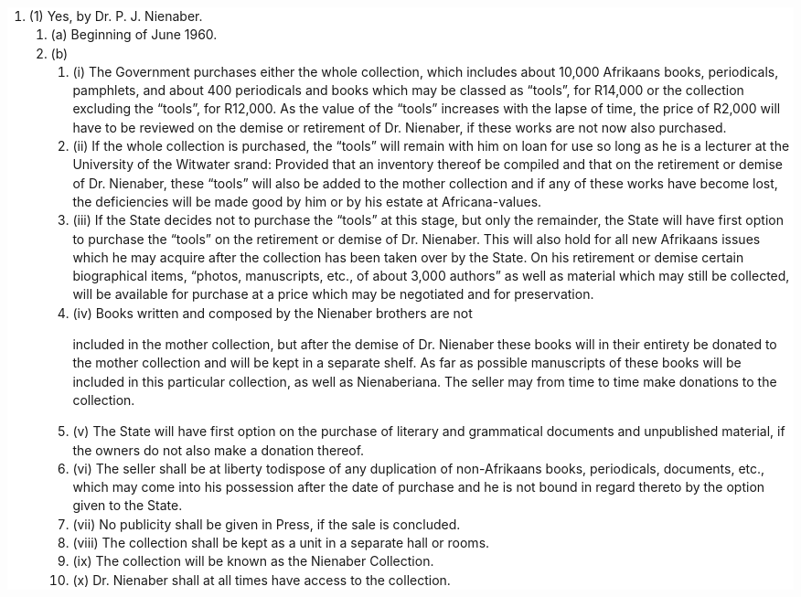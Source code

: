 <ol>

<li>(1) Yes, by Dr. P. J. Nienaber.

<ol>

<li><span class="col_6101-6102" refersTo="page_0297"/>(a) Beginning of June 1960.</li>

<li>(b)

<ol>

<li>(i) The Government purchases either the whole collection, which includes about 10,000 Afrikaans books, periodicals, pamphlets, and about 400 periodicals and books which may be classed as &#x201C;tools&#x201D;, for R14,000 or the collection excluding the &#x201C;tools&#x201D;, for R12,000. As the value of the &#x201C;tools&#x201D; increases with the lapse of time, the price of R2,000 will have to be reviewed on the demise or retirement of Dr. Nienaber, if these works are not now also purchased.</li>

<li>(ii) If the whole collection is purchased, the &#x201C;tools&#x201D; will remain with him on loan for use so long as he is a lecturer at the University of the Witwater srand: Provided that an inventory thereof be compiled and that on the retirement or demise of Dr. Nienaber, these &#x201C;tools&#x201D; will also be added to the mother collection and if any of these works have become lost, the deficiencies will be made good by him or by his estate at Africana-values.</li>

<li>(iii) If the State decides not to purchase the &#x201C;tools&#x201D; at this stage, but only the remainder, the State will have first option to purchase the &#x201C;tools&#x201D; on the retirement or demise of Dr. Nienaber. This will also hold for all new Afrikaans issues which he may acquire after the collection has been taken over by the State. On his retirement or demise certain biographical items, &#x201C;photos, manuscripts, etc., of about 3,000 authors&#x201D; as well as material which may still be collected, will be available for purchase at a price which may be negotiated and for preservation.</li>

<li>(iv) Books written and composed by the Nienaber brothers are not

included in the mother collection, but after the demise of Dr. Nienaber these books will in their entirety be donated to the mother collection and will be kept in a separate shelf. As far as possible manuscripts of these books will be included in this particular collection, as well as Nienaberiana. The seller may from time to time make donations to the collection.</li>

<li>(v) The State will have first option on the purchase of literary and grammatical documents and unpublished material, if the owners do not also make a donation thereof.</li>

<li>(vi) The seller shall be at liberty todispose of any duplication of non-Afrikaans books, periodicals, documents, etc., which may come into his possession after the date of purchase and he is not bound in regard thereto by the option given to the State.</li>

<li>(vii) No publicity shall be given in Press, if the sale is concluded.</li>

<li>(viii) The collection shall be kept as a unit in a separate hall or rooms.</li>

<li>(ix) The collection will be known as the Nienaber Collection.</li>

<li>(x) Dr. Nienaber shall at all times have access to the collection.</li>

</ol>

</li>

</ol>
